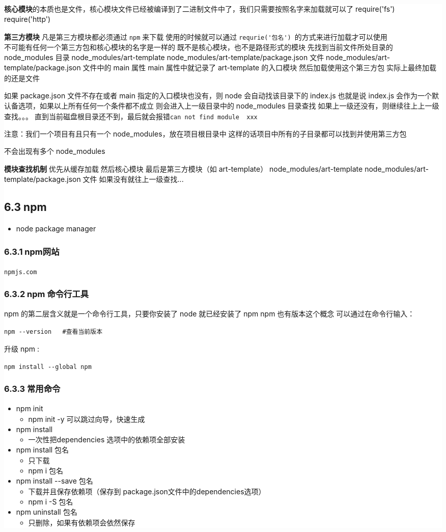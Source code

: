    **核心模块**的本质也是文件，核心模块文件已经被编译到了二进制文件中了，我们只需要按照名字来加载就可以了
			require('fs')
			require('http')  

  **第三方模块**
			凡是第三方模块都必须通过 `npm` 来下载
			使用的时候就可以通过 `requrie('包名') `的方式来进行加载才可以使用	
			不可能有任何一个第三方包和核心模块的名字是一样的
			既不是核心模块，也不是路径形式的模块
			先找到当前文件所处目录的 node_modules 目录
				node_modules/art-template
				node_modules/art-template/package.json 文件
				node_modules/art-template/package.json 文件中的 main 属性
				main 属性中就记录了 art-template 的入口模块
				然后加载使用这个第三方包
				实际上最终加载的还是文件

如果 package.json 文件不存在或者 main 指定的入口模块也没有，则 node 会自动找该目录下的 index.js
也就是说 index.js 会作为一个默认备选项，如果以上所有任何一个条件都不成立
则会进入上一级目录中的 node_modules 目录查找
如果上一级还没有，则继续往上上一级查找。。。
直到当前磁盘根目录还不到，最后就会报错`can not find module  xxx`

注意：我们一个项目有且只有一个 node_modules，放在项目根目录中
这样的话项目中所有的子目录都可以找到并使用第三方包

不会出现有多个 node_modules

**模块查找机制**
		优先从缓存加载
		然后核心模块
		最后是第三方模块（如 art-template）
			node_modules/art-template
			node_modules/art-template/package.json 文件
			如果没有就往上一级查找... 

## 6.3  npm
- node package manager
### 6.3.1 npm网站
`npmjs.com`
### 6.3.2 npm 命令行工具
npm 的第二层含义就是一个命令行工具，只要你安装了 node 就已经安装了 npm
npm 也有版本这个概念
可以通过在命令行输入：
```shell
npm --version 	#查看当前版本
``` 
升级 npm : 
```shell
npm install --global npm
```
### 6.3.3 常用命令
- npm init
	- npm init -y 可以跳过向导，快速生成
- npm install
	- 一次性把dependencies 选项中的依赖项全部安装
- npm install 包名
	- 只下载
	- npm i 包名
- npm install --save 包名
	- 下载并且保存依赖项（保存到 package.json文件中的dependencies选项）
	- npm i -S 包名
- npm uninstall 包名
	- 只删除，如果有依赖项会依然保存
